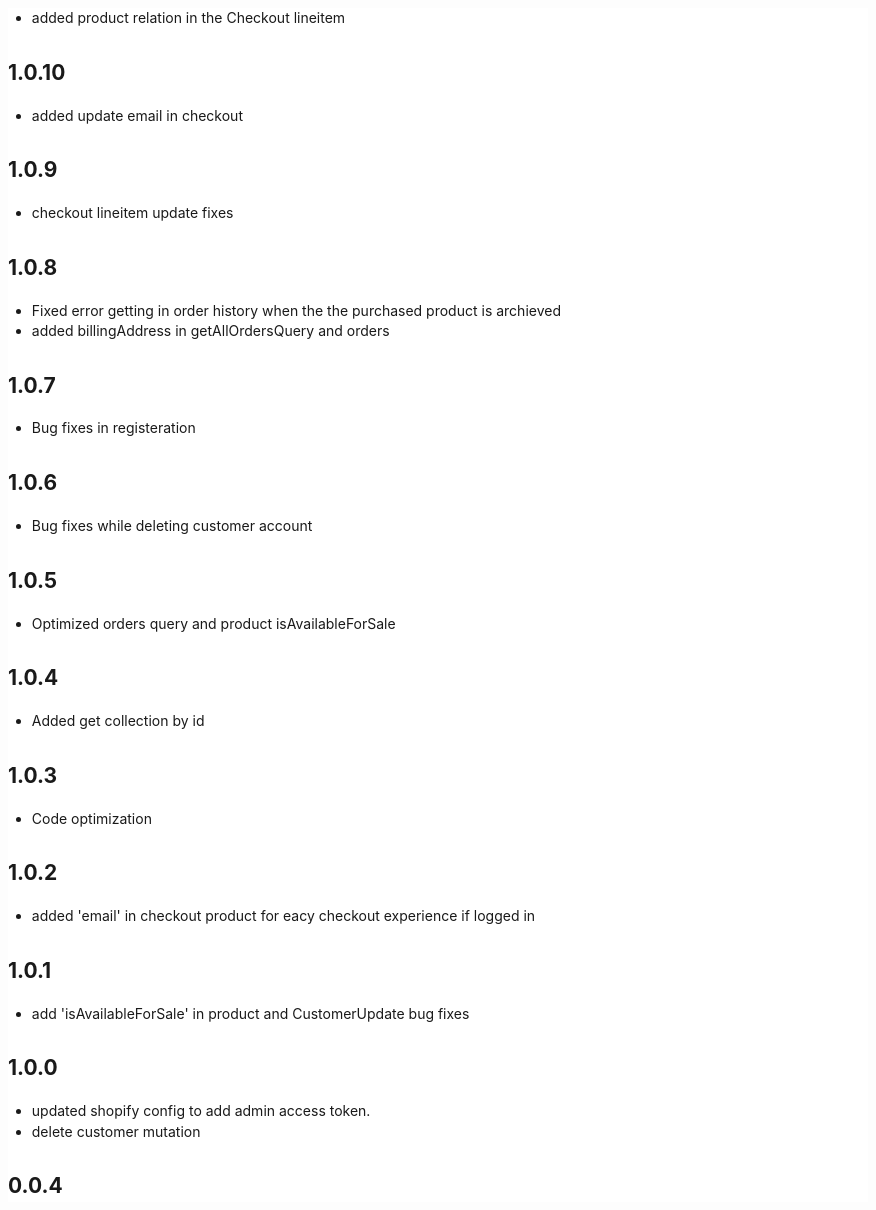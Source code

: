 * added product relation in the Checkout lineitem

## 1.0.10

* added update email in checkout

## 1.0.9

* checkout lineitem update fixes

## 1.0.8

* Fixed error getting in order history when the the purchased product is archieved
* added billingAddress in getAllOrdersQuery and orders 

## 1.0.7

* Bug fixes in registeration

## 1.0.6

* Bug fixes while deleting customer account

## 1.0.5

* Optimized orders query and product isAvailableForSale

## 1.0.4

* Added get collection by id

## 1.0.3

* Code optimization

## 1.0.2

* added 'email' in checkout product for eacy checkout experience if logged in

## 1.0.1

* add 'isAvailableForSale' in product and CustomerUpdate bug fixes

## 1.0.0

* updated shopify config to add admin access token. 
* delete customer mutation 

## 0.0.4
